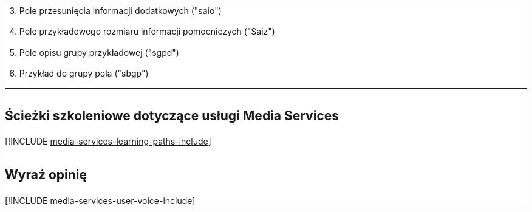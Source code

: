 3.  Pole przesunięcia informacji dodatkowych ("saio")

4.  Pole przykładowego rozmiaru informacji pomocniczych ("Saiz")

5.  Pole opisu grupy przykładowej ("sgpd")

6.  Przykład do grupy pola ("sbgp")

---

## <a name="media-services-learning-paths"></a>Ścieżki szkoleniowe dotyczące usługi Media Services
[!INCLUDE [media-services-learning-paths-include](../../includes/media-services-learning-paths-include.md)]

## <a name="provide-feedback"></a>Wyraź opinię
[!INCLUDE [media-services-user-voice-include](../../includes/media-services-user-voice-include.md)]

[image1]: ./media/media-services-fmp4-live-ingest-overview/media-services-image1.png
[image2]: ./media/media-services-fmp4-live-ingest-overview/media-services-image2.png
[image3]: ./media/media-services-fmp4-live-ingest-overview/media-services-image3.png
[image4]: ./media/media-services-fmp4-live-ingest-overview/media-services-image4.png
[image5]: ./media/media-services-fmp4-live-ingest-overview/media-services-image5.png
[image6]: ./media/media-services-fmp4-live-ingest-overview/media-services-image6.png
[image7]: ./media/media-services-fmp4-live-ingest-overview/media-services-image7.png
